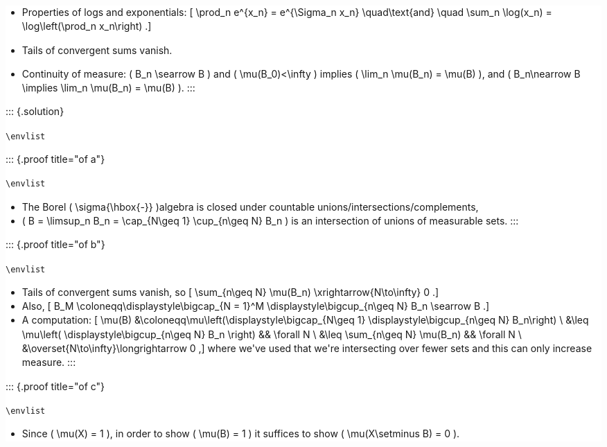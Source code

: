 -   Properties of logs and exponentials:
    \[
    \prod_n e^{x_n} = e^{\Sigma_n x_n} \quad\text{and} \quad \sum_n \log(x_n) = \log\left(\prod_n x_n\right)
    .\]

-   Tails of convergent sums vanish.

-   Continuity of measure: \( B_n \searrow B \) and \( \mu(B_0)<\infty \) implies \( \lim_n \mu(B_n) = \mu(B) \), and \( B_n\nearrow B \implies \lim_n \mu(B_n) = \mu(B) \).
:::

::: {.solution}
```{=tex}
\envlist
```
::: {.proof title="of a"}
```{=tex}
\envlist
```
-   The Borel \( \sigma{\hbox{-}} \)algebra is closed under countable unions/intersections/complements,
-   \( B = \limsup_n B_n = \cap_{N\geq 1} \cup_{n\geq N} B_n \) is an intersection of unions of measurable sets.
:::

::: {.proof title="of b"}
```{=tex}
\envlist
```
-   Tails of convergent sums vanish, so
    \[
    \sum_{n\geq N} \mu(B_n) \xrightarrow{N\to\infty} 0
    .\]
-   Also,
    \[
    B_M \coloneqq\displaystyle\bigcap_{N = 1}^M \displaystyle\bigcup_{n\geq N} B_n \searrow B 
    .\]
-   A computation:
    \[
    \mu(B) 
    &\coloneqq\mu\left(\displaystyle\bigcap_{N\geq 1} \displaystyle\bigcup_{n\geq N} B_n\right) \\
    &\leq \mu\left( \displaystyle\bigcup_{n\geq N} B_n \right) && \forall N \\
    &\leq \sum_{n\geq N} \mu(B_n) && \forall N \\
    &\overset{N\to\infty}\longrightarrow 0
    ,\]
    where we've used that we're intersecting over fewer sets and this can only increase measure.
:::

::: {.proof title="of c"}
```{=tex}
\envlist
```
-   Since \( \mu(X) = 1 \), in order to show \( \mu(B) = 1 \) it suffices to show \( \mu(X\setminus B) = 0 \).
